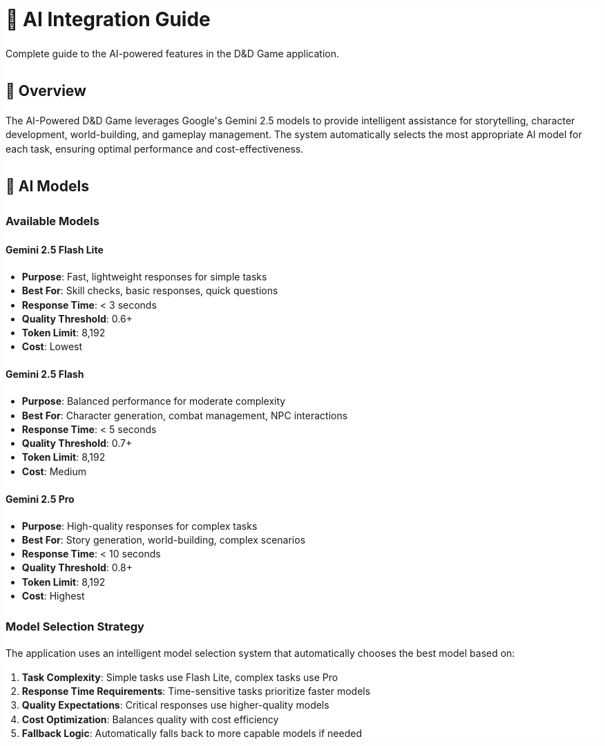 # 🤖 AI Integration Guide

Complete guide to the AI-powered features in the D&D Game application.

## 🌟 Overview

The AI-Powered D&D Game leverages Google's Gemini 2.5 models to provide intelligent assistance for storytelling, character development, world-building, and gameplay management. The system automatically selects the most appropriate AI model for each task, ensuring optimal performance and cost-effectiveness.

## 🧠 AI Models

### Available Models

#### **Gemini 2.5 Flash Lite**
- **Purpose**: Fast, lightweight responses for simple tasks
- **Best For**: Skill checks, basic responses, quick questions
- **Response Time**: < 3 seconds
- **Quality Threshold**: 0.6+
- **Token Limit**: 8,192
- **Cost**: Lowest

#### **Gemini 2.5 Flash**
- **Purpose**: Balanced performance for moderate complexity
- **Best For**: Character generation, combat management, NPC interactions
- **Response Time**: < 5 seconds
- **Quality Threshold**: 0.7+
- **Token Limit**: 8,192
- **Cost**: Medium

#### **Gemini 2.5 Pro**
- **Purpose**: High-quality responses for complex tasks
- **Best For**: Story generation, world-building, complex scenarios
- **Response Time**: < 10 seconds
- **Quality Threshold**: 0.8+
- **Token Limit**: 8,192
- **Cost**: Highest

### Model Selection Strategy

The application uses an intelligent model selection system that automatically chooses the best model based on:

1. **Task Complexity**: Simple tasks use Flash Lite, complex tasks use Pro
2. **Response Time Requirements**: Time-sensitive tasks prioritize faster models
3. **Quality Expectations**: Critical responses use higher-quality models
4. **Cost Optimization**: Balances quality with cost efficiency
5. **Fallback Logic**: Automatically falls back to more capable models if needed
